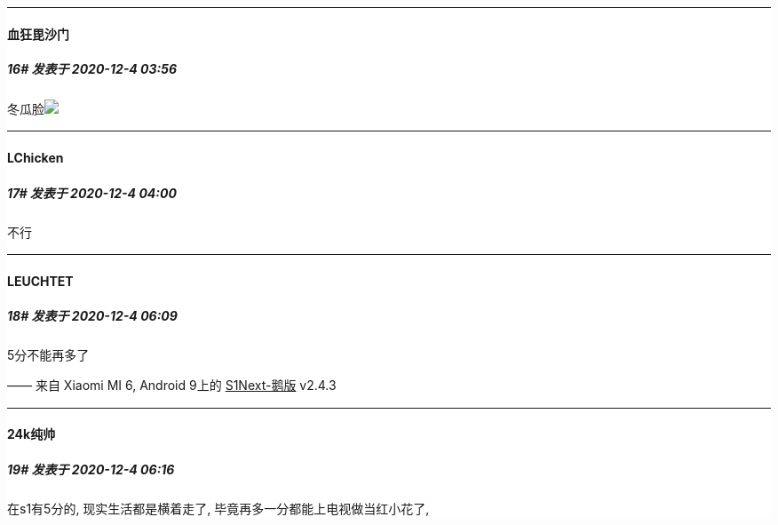 





*****

####  血狂毘沙门  
##### 16#       发表于 2020-12-4 03:56




冬瓜脸<img src="https://static.saraba1st.com/image/smiley/face2017/001.png" referrerpolicy="no-referrer">







*****

####  LChicken  
##### 17#       发表于 2020-12-4 04:00




不行







*****

####  LEUCHTET  
##### 18#       发表于 2020-12-4 06:09




5分不能再多了

—— 来自 Xiaomi MI 6, Android 9上的 [S1Next-鹅版](https://github.com/ykrank/S1-Next/releases) v2.4.3







*****

####  24k纯帅  
##### 19#       发表于 2020-12-4 06:16




在s1有5分的, 现实生活都是横着走了, 毕竟再多一分都能上电视做当红小花了, 





